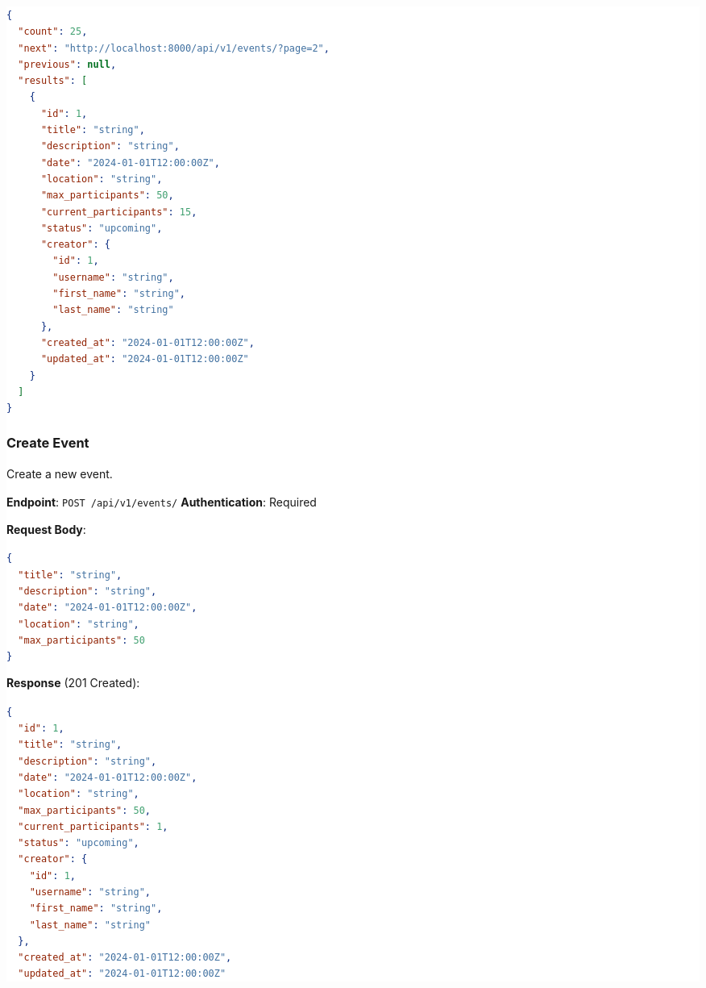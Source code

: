 ```json
{
  "count": 25,
  "next": "http://localhost:8000/api/v1/events/?page=2",
  "previous": null,
  "results": [
    {
      "id": 1,
      "title": "string",
      "description": "string",
      "date": "2024-01-01T12:00:00Z",
      "location": "string",
      "max_participants": 50,
      "current_participants": 15,
      "status": "upcoming",
      "creator": {
        "id": 1,
        "username": "string",
        "first_name": "string",
        "last_name": "string"
      },
      "created_at": "2024-01-01T12:00:00Z",
      "updated_at": "2024-01-01T12:00:00Z"
    }
  ]
}
```

### Create Event

Create a new event.

**Endpoint**: `POST /api/v1/events/`
**Authentication**: Required

**Request Body**:

```json
{
  "title": "string",
  "description": "string",
  "date": "2024-01-01T12:00:00Z",
  "location": "string",
  "max_participants": 50
}
```

**Response** (201 Created):

```json
{
  "id": 1,
  "title": "string",
  "description": "string",
  "date": "2024-01-01T12:00:00Z",
  "location": "string",
  "max_participants": 50,
  "current_participants": 1,
  "status": "upcoming",
  "creator": {
    "id": 1,
    "username": "string",
    "first_name": "string",
    "last_name": "string"
  },
  "created_at": "2024-01-01T12:00:00Z",
  "updated_at": "2024-01-01T12:00:00Z"
```